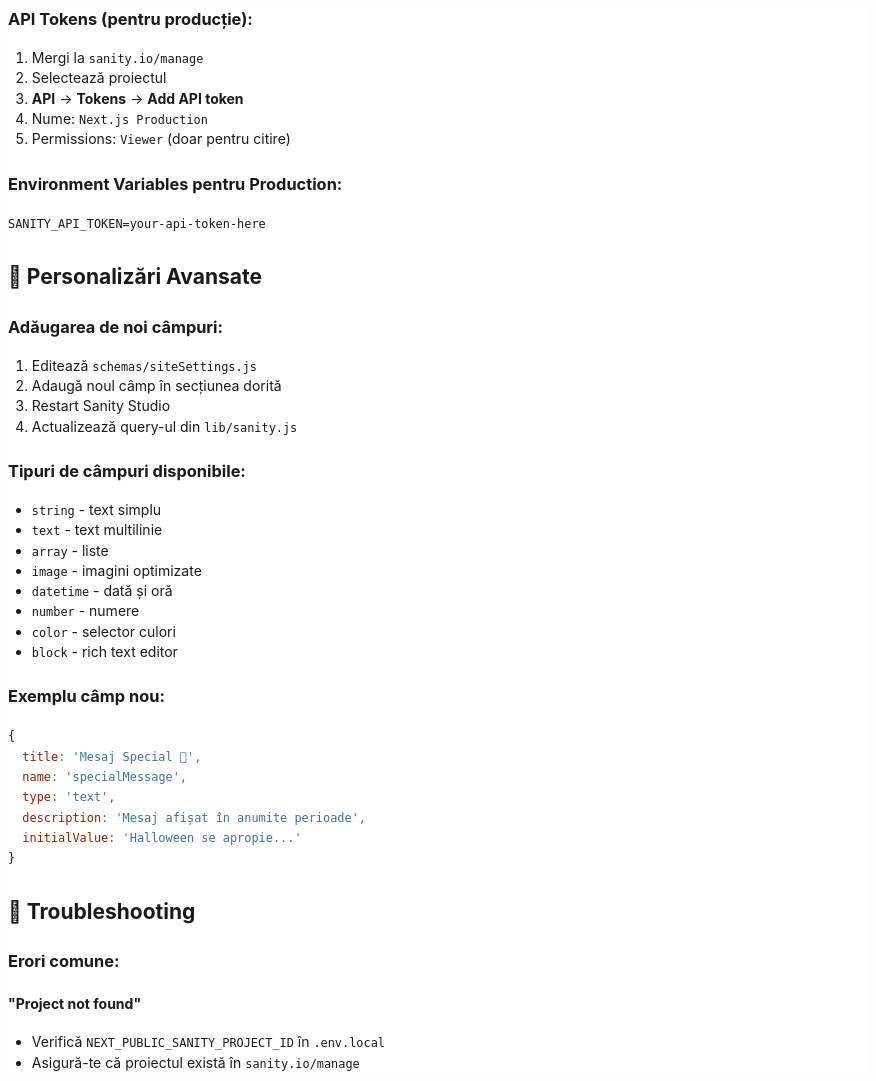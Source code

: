 ### API Tokens (pentru producție):
1. Mergi la `sanity.io/manage`
2. Selectează proiectul
3. **API** → **Tokens** → **Add API token**
4. Nume: `Next.js Production`
5. Permissions: `Viewer` (doar pentru citire)

### Environment Variables pentru Production:
```env
SANITY_API_TOKEN=your-api-token-here
```

## 🎨 Personalizări Avansate

### Adăugarea de noi câmpuri:
1. Editează `schemas/siteSettings.js`
2. Adaugă noul câmp în secțiunea dorită
3. Restart Sanity Studio
4. Actualizează query-ul din `lib/sanity.js`

### Tipuri de câmpuri disponibile:
- `string` - text simplu
- `text` - text multilinie
- `array` - liste
- `image` - imagini optimizate
- `datetime` - dată și oră
- `number` - numere
- `color` - selector culori
- `block` - rich text editor

### Exemplu câmp nou:
```javascript
{
  title: 'Mesaj Special 🎃',
  name: 'specialMessage',
  type: 'text',
  description: 'Mesaj afișat în anumite perioade',
  initialValue: 'Halloween se apropie...'
}
```

## 🚨 Troubleshooting

### Erori comune:

#### "Project not found"
- Verifică `NEXT_PUBLIC_SANITY_PROJECT_ID` în `.env.local`
- Asigură-te că proiectul există în `sanity.io/manage`
